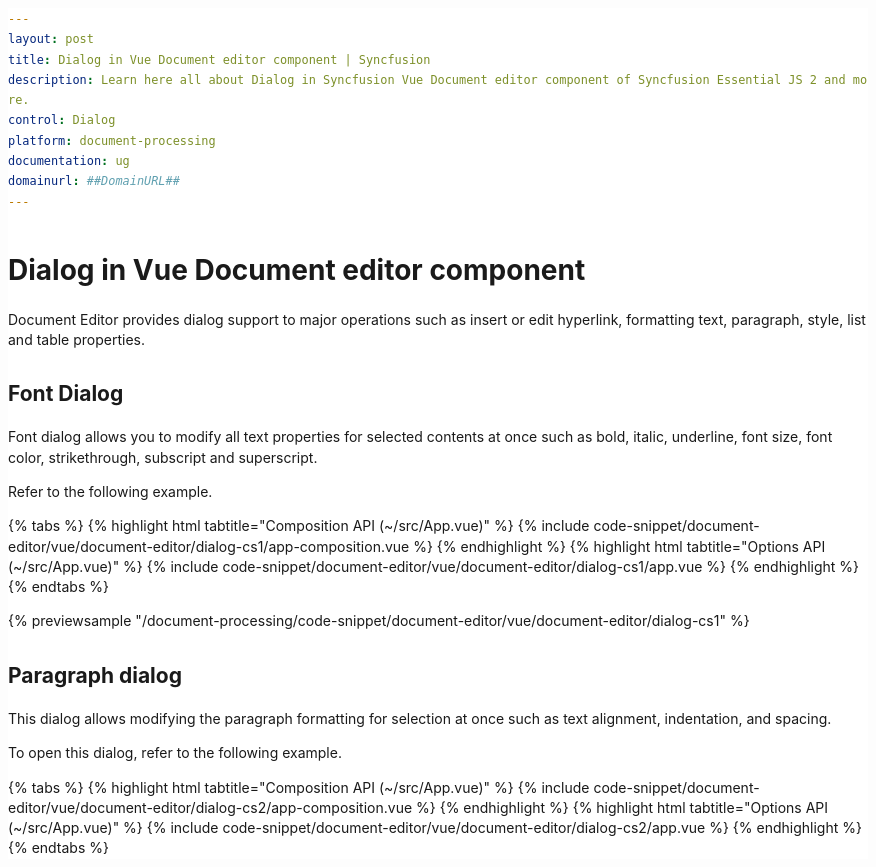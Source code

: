 ```yaml
---
layout: post
title: Dialog in Vue Document editor component | Syncfusion
description: Learn here all about Dialog in Syncfusion Vue Document editor component of Syncfusion Essential JS 2 and more.
control: Dialog 
platform: document-processing
documentation: ug
domainurl: ##DomainURL##
---
```


# Dialog in Vue Document editor component

Document Editor provides dialog support to major operations such as insert or edit hyperlink, formatting text, paragraph, style, list and table properties.

## Font Dialog

Font dialog allows you to modify all text properties for selected contents at once such as bold, italic, underline, font size, font color, strikethrough, subscript and superscript.

Refer to the following example.

{% tabs %}
{% highlight html tabtitle="Composition API (~/src/App.vue)" %}
{% include code-snippet/document-editor/vue/document-editor/dialog-cs1/app-composition.vue %}
{% endhighlight %}
{% highlight html tabtitle="Options API (~/src/App.vue)" %}
{% include code-snippet/document-editor/vue/document-editor/dialog-cs1/app.vue %}
{% endhighlight %}
{% endtabs %}
        
{% previewsample "/document-processing/code-snippet/document-editor/vue/document-editor/dialog-cs1" %}

## Paragraph dialog

This dialog allows modifying the paragraph formatting for selection at once such as text alignment, indentation, and spacing.

To open this dialog, refer to the following example.

{% tabs %}
{% highlight html tabtitle="Composition API (~/src/App.vue)" %}
{% include code-snippet/document-editor/vue/document-editor/dialog-cs2/app-composition.vue %}
{% endhighlight %}
{% highlight html tabtitle="Options API (~/src/App.vue)" %}
{% include code-snippet/document-editor/vue/document-editor/dialog-cs2/app.vue %}
{% endhighlight %}
{% endtabs %}
        